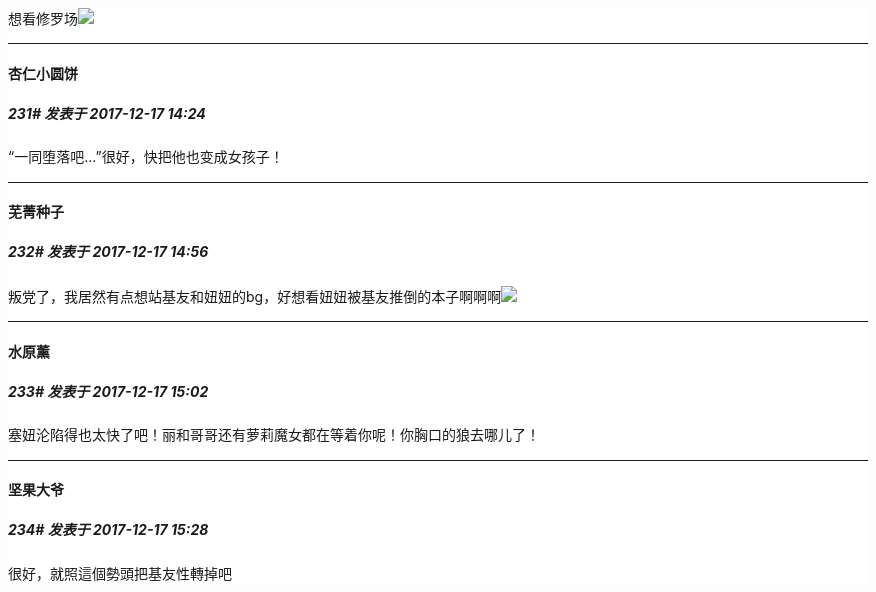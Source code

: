 

想看修罗场<img src="https://static.saraba1st.com/image/smiley/face2017/077.png" referrerpolicy="no-referrer">







-----

####  杏仁小圆饼  
##### 231#       发表于 2017-12-17 14:24




“一同堕落吧...”很好，快把他也变成女孩子！







-----

####  芜菁种子  
##### 232#       发表于 2017-12-17 14:56




叛党了，我居然有点想站基友和妞妞的bg，好想看妞妞被基友推倒的本子啊啊啊<img src="https://static.saraba1st.com/image/smiley/face2017/073.png" referrerpolicy="no-referrer">







-----

####  水原薰  
##### 233#       发表于 2017-12-17 15:02




塞妞沦陷得也太快了吧！丽和哥哥还有萝莉魔女都在等着你呢！你胸口的狼去哪儿了！







-----

####  坚果大爷  
##### 234#       发表于 2017-12-17 15:28




很好，就照這個勢頭把基友性轉掉吧



